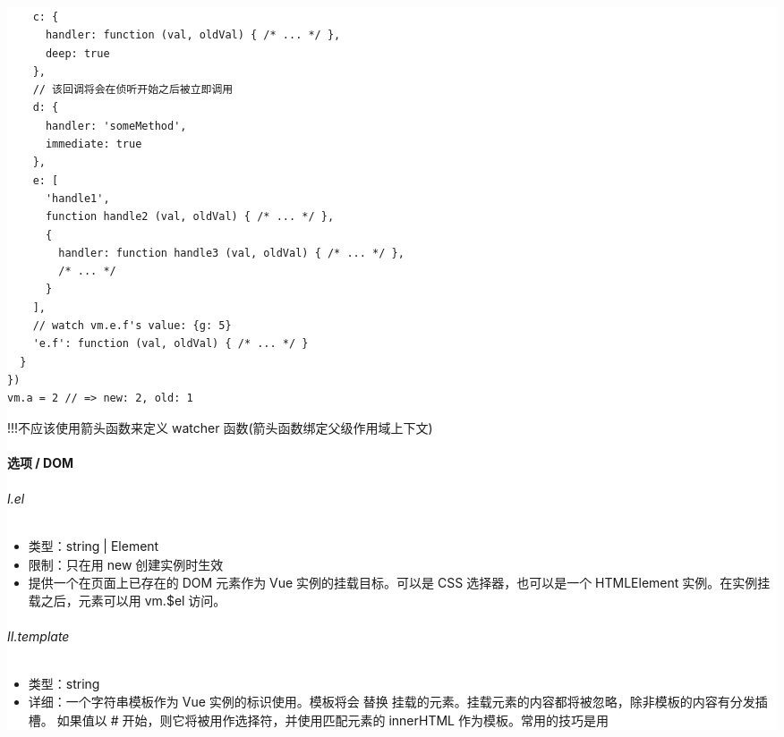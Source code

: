 ```
    c: {
      handler: function (val, oldVal) { /* ... */ },
      deep: true
    },
    // 该回调将会在侦听开始之后被立即调用
    d: {
      handler: 'someMethod',
      immediate: true
    },
    e: [
      'handle1',
      function handle2 (val, oldVal) { /* ... */ },
      {
        handler: function handle3 (val, oldVal) { /* ... */ },
        /* ... */
      }
    ],
    // watch vm.e.f's value: {g: 5}
    'e.f': function (val, oldVal) { /* ... */ }
  }
})
vm.a = 2 // => new: 2, old: 1
```

!!!不应该使用箭头函数来定义 watcher 函数(箭头函数绑定父级作用域上下文)

####  选项 / DOM
###### Ⅰ.el
- 类型：string | Element
- 限制：只在用 new 创建实例时生效
- 提供一个在页面上已存在的 DOM 元素作为 Vue 实例的挂载目标。可以是 CSS 选择器，也可以是一个 HTMLElement 实例。在实例挂载之后，元素可以用 vm.$el 访问。
###### Ⅱ.template
- 类型：string
- 详细：一个字符串模板作为 Vue 实例的标识使用。模板将会 替换 挂载的元素。挂载元素的内容都将被忽略，除非模板的内容有分发插槽。
如果值以 # 开始，则它将被用作选择符，并使用匹配元素的 innerHTML 作为模板。常用的技巧是用 <script type="x-template"> 包含模板。
####  选项 / 生命周期钩子
- beforeCreate
- created
- beforeMount
- mounted
- beforeUpdate
- updated
- beforeDestroy
- destroyed
